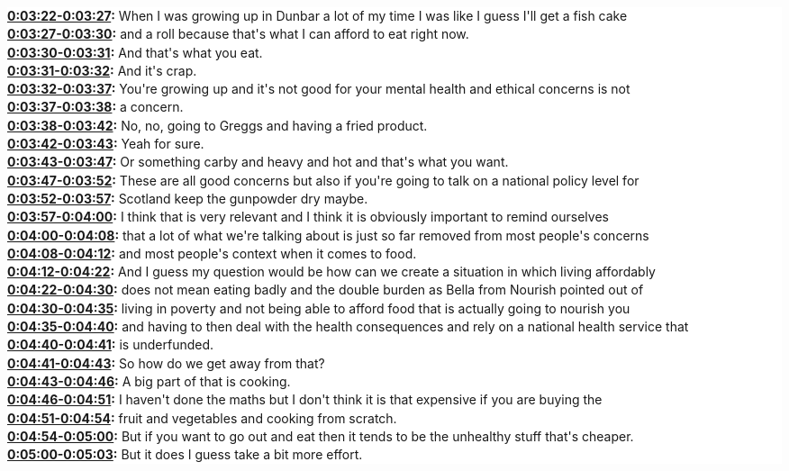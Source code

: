 **[0:03:22-0:03:27](https://soundcloud.com/farmerama-radio/33-kitchen-table-talks-jersey-soils-trade-deals-pig-clubs-and-bee-lieving#t=0:03:22):**  When I was growing up in Dunbar a lot of my time I was like I guess I'll get a fish cake  
**[0:03:27-0:03:30](https://soundcloud.com/farmerama-radio/33-kitchen-table-talks-jersey-soils-trade-deals-pig-clubs-and-bee-lieving#t=0:03:27):**  and a roll because that's what I can afford to eat right now.  
**[0:03:30-0:03:31](https://soundcloud.com/farmerama-radio/33-kitchen-table-talks-jersey-soils-trade-deals-pig-clubs-and-bee-lieving#t=0:03:30):**  And that's what you eat.  
**[0:03:31-0:03:32](https://soundcloud.com/farmerama-radio/33-kitchen-table-talks-jersey-soils-trade-deals-pig-clubs-and-bee-lieving#t=0:03:31):**  And it's crap.  
**[0:03:32-0:03:37](https://soundcloud.com/farmerama-radio/33-kitchen-table-talks-jersey-soils-trade-deals-pig-clubs-and-bee-lieving#t=0:03:32):**  You're growing up and it's not good for your mental health and ethical concerns is not  
**[0:03:37-0:03:38](https://soundcloud.com/farmerama-radio/33-kitchen-table-talks-jersey-soils-trade-deals-pig-clubs-and-bee-lieving#t=0:03:37):**  a concern.  
**[0:03:38-0:03:42](https://soundcloud.com/farmerama-radio/33-kitchen-table-talks-jersey-soils-trade-deals-pig-clubs-and-bee-lieving#t=0:03:38):**  No, no, going to Greggs and having a fried product.  
**[0:03:42-0:03:43](https://soundcloud.com/farmerama-radio/33-kitchen-table-talks-jersey-soils-trade-deals-pig-clubs-and-bee-lieving#t=0:03:42):**  Yeah for sure.  
**[0:03:43-0:03:47](https://soundcloud.com/farmerama-radio/33-kitchen-table-talks-jersey-soils-trade-deals-pig-clubs-and-bee-lieving#t=0:03:43):**  Or something carby and heavy and hot and that's what you want.  
**[0:03:47-0:03:52](https://soundcloud.com/farmerama-radio/33-kitchen-table-talks-jersey-soils-trade-deals-pig-clubs-and-bee-lieving#t=0:03:47):**  These are all good concerns but also if you're going to talk on a national policy level for  
**[0:03:52-0:03:57](https://soundcloud.com/farmerama-radio/33-kitchen-table-talks-jersey-soils-trade-deals-pig-clubs-and-bee-lieving#t=0:03:52):**  Scotland keep the gunpowder dry maybe.  
**[0:03:57-0:04:00](https://soundcloud.com/farmerama-radio/33-kitchen-table-talks-jersey-soils-trade-deals-pig-clubs-and-bee-lieving#t=0:03:57):**  I think that is very relevant and I think it is obviously important to remind ourselves  
**[0:04:00-0:04:08](https://soundcloud.com/farmerama-radio/33-kitchen-table-talks-jersey-soils-trade-deals-pig-clubs-and-bee-lieving#t=0:04:00):**  that a lot of what we're talking about is just so far removed from most people's concerns  
**[0:04:08-0:04:12](https://soundcloud.com/farmerama-radio/33-kitchen-table-talks-jersey-soils-trade-deals-pig-clubs-and-bee-lieving#t=0:04:08):**  and most people's context when it comes to food.  
**[0:04:12-0:04:22](https://soundcloud.com/farmerama-radio/33-kitchen-table-talks-jersey-soils-trade-deals-pig-clubs-and-bee-lieving#t=0:04:12):**  And I guess my question would be how can we create a situation in which living affordably  
**[0:04:22-0:04:30](https://soundcloud.com/farmerama-radio/33-kitchen-table-talks-jersey-soils-trade-deals-pig-clubs-and-bee-lieving#t=0:04:22):**  does not mean eating badly and the double burden as Bella from Nourish pointed out of  
**[0:04:30-0:04:35](https://soundcloud.com/farmerama-radio/33-kitchen-table-talks-jersey-soils-trade-deals-pig-clubs-and-bee-lieving#t=0:04:30):**  living in poverty and not being able to afford food that is actually going to nourish you  
**[0:04:35-0:04:40](https://soundcloud.com/farmerama-radio/33-kitchen-table-talks-jersey-soils-trade-deals-pig-clubs-and-bee-lieving#t=0:04:35):**  and having to then deal with the health consequences and rely on a national health service that  
**[0:04:40-0:04:41](https://soundcloud.com/farmerama-radio/33-kitchen-table-talks-jersey-soils-trade-deals-pig-clubs-and-bee-lieving#t=0:04:40):**  is underfunded.  
**[0:04:41-0:04:43](https://soundcloud.com/farmerama-radio/33-kitchen-table-talks-jersey-soils-trade-deals-pig-clubs-and-bee-lieving#t=0:04:41):**  So how do we get away from that?  
**[0:04:43-0:04:46](https://soundcloud.com/farmerama-radio/33-kitchen-table-talks-jersey-soils-trade-deals-pig-clubs-and-bee-lieving#t=0:04:43):**  A big part of that is cooking.  
**[0:04:46-0:04:51](https://soundcloud.com/farmerama-radio/33-kitchen-table-talks-jersey-soils-trade-deals-pig-clubs-and-bee-lieving#t=0:04:46):**  I haven't done the maths but I don't think it is that expensive if you are buying the  
**[0:04:51-0:04:54](https://soundcloud.com/farmerama-radio/33-kitchen-table-talks-jersey-soils-trade-deals-pig-clubs-and-bee-lieving#t=0:04:51):**  fruit and vegetables and cooking from scratch.  
**[0:04:54-0:05:00](https://soundcloud.com/farmerama-radio/33-kitchen-table-talks-jersey-soils-trade-deals-pig-clubs-and-bee-lieving#t=0:04:54):**  But if you want to go out and eat then it tends to be the unhealthy stuff that's cheaper.  
**[0:05:00-0:05:03](https://soundcloud.com/farmerama-radio/33-kitchen-table-talks-jersey-soils-trade-deals-pig-clubs-and-bee-lieving#t=0:05:00):**  But it does I guess take a bit more effort.  
